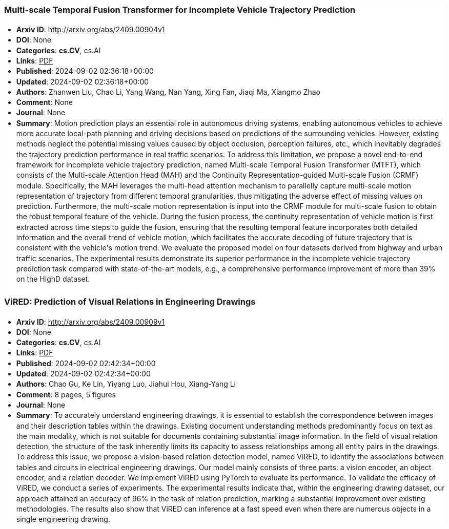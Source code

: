 

### Multi-scale Temporal Fusion Transformer for Incomplete Vehicle Trajectory Prediction
- **Arxiv ID**: http://arxiv.org/abs/2409.00904v1
- **DOI**: None
- **Categories**: **cs.CV**, cs.AI
- **Links**: [PDF](http://arxiv.org/pdf/2409.00904v1)
- **Published**: 2024-09-02 02:36:18+00:00
- **Updated**: 2024-09-02 02:36:18+00:00
- **Authors**: Zhanwen Liu, Chao Li, Yang Wang, Nan Yang, Xing Fan, Jiaqi Ma, Xiangmo Zhao
- **Comment**: None
- **Journal**: None
- **Summary**: Motion prediction plays an essential role in autonomous driving systems, enabling autonomous vehicles to achieve more accurate local-path planning and driving decisions based on predictions of the surrounding vehicles. However, existing methods neglect the potential missing values caused by object occlusion, perception failures, etc., which inevitably degrades the trajectory prediction performance in real traffic scenarios. To address this limitation, we propose a novel end-to-end framework for incomplete vehicle trajectory prediction, named Multi-scale Temporal Fusion Transformer (MTFT), which consists of the Multi-scale Attention Head (MAH) and the Continuity Representation-guided Multi-scale Fusion (CRMF) module. Specifically, the MAH leverages the multi-head attention mechanism to parallelly capture multi-scale motion representation of trajectory from different temporal granularities, thus mitigating the adverse effect of missing values on prediction. Furthermore, the multi-scale motion representation is input into the CRMF module for multi-scale fusion to obtain the robust temporal feature of the vehicle. During the fusion process, the continuity representation of vehicle motion is first extracted across time steps to guide the fusion, ensuring that the resulting temporal feature incorporates both detailed information and the overall trend of vehicle motion, which facilitates the accurate decoding of future trajectory that is consistent with the vehicle's motion trend. We evaluate the proposed model on four datasets derived from highway and urban traffic scenarios. The experimental results demonstrate its superior performance in the incomplete vehicle trajectory prediction task compared with state-of-the-art models, e.g., a comprehensive performance improvement of more than 39% on the HighD dataset.



### ViRED: Prediction of Visual Relations in Engineering Drawings
- **Arxiv ID**: http://arxiv.org/abs/2409.00909v1
- **DOI**: None
- **Categories**: **cs.CV**, cs.AI
- **Links**: [PDF](http://arxiv.org/pdf/2409.00909v1)
- **Published**: 2024-09-02 02:42:34+00:00
- **Updated**: 2024-09-02 02:42:34+00:00
- **Authors**: Chao Gu, Ke Lin, Yiyang Luo, Jiahui Hou, Xiang-Yang Li
- **Comment**: 8 pages, 5 figures
- **Journal**: None
- **Summary**: To accurately understand engineering drawings, it is essential to establish the correspondence between images and their description tables within the drawings. Existing document understanding methods predominantly focus on text as the main modality, which is not suitable for documents containing substantial image information. In the field of visual relation detection, the structure of the task inherently limits its capacity to assess relationships among all entity pairs in the drawings. To address this issue, we propose a vision-based relation detection model, named ViRED, to identify the associations between tables and circuits in electrical engineering drawings. Our model mainly consists of three parts: a vision encoder, an object encoder, and a relation decoder. We implement ViRED using PyTorch to evaluate its performance. To validate the efficacy of ViRED, we conduct a series of experiments. The experimental results indicate that, within the engineering drawing dataset, our approach attained an accuracy of 96\% in the task of relation prediction, marking a substantial improvement over existing methodologies. The results also show that ViRED can inference at a fast speed even when there are numerous objects in a single engineering drawing.
